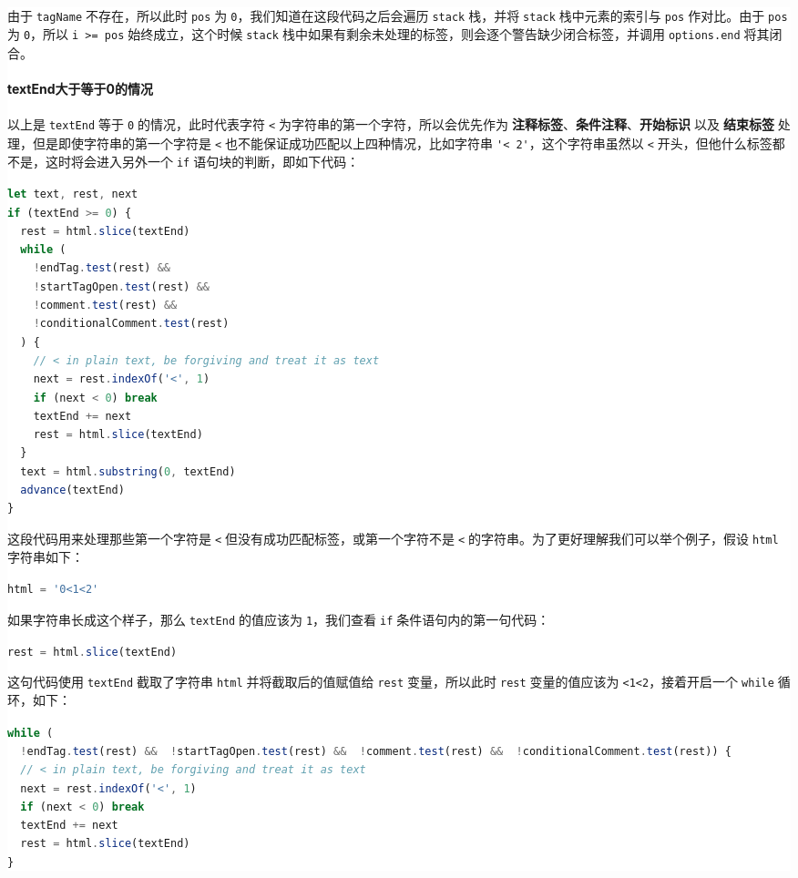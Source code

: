 由于 `tagName` 不存在，所以此时 `pos` 为 `0`，我们知道在这段代码之后会遍历 `stack` 栈，并将 `stack` 栈中元素的索引与 `pos` 作对比。由于 `pos` 为 `0`，所以 `i >= pos` 始终成立，这个时候 `stack` 栈中如果有剩余未处理的标签，则会逐个警告缺少闭合标签，并调用 `options.end` 将其闭合。

#### textEnd大于等于0的情况

以上是 `textEnd` 等于 `0` 的情况，此时代表字符 `<` 为字符串的第一个字符，所以会优先作为 **注释标签**、**条件注释**、**开始标识** 以及 **结束标签** 处理，但是即使字符串的第一个字符是 `<` 也不能保证成功匹配以上四种情况，比如字符串 `'< 2'`，这个字符串虽然以 `<` 开头，但他什么标签都不是，这时将会进入另外一个 `if` 语句块的判断，即如下代码：

```js
let text, rest, next
if (textEnd >= 0) {
  rest = html.slice(textEnd)
  while (
    !endTag.test(rest) &&
    !startTagOpen.test(rest) &&
    !comment.test(rest) &&
    !conditionalComment.test(rest)
  ) {
    // < in plain text, be forgiving and treat it as text
    next = rest.indexOf('<', 1)
    if (next < 0) break
    textEnd += next
    rest = html.slice(textEnd)
  }
  text = html.substring(0, textEnd)
  advance(textEnd)
}
```

这段代码用来处理那些第一个字符是 `<` 但没有成功匹配标签，或第一个字符不是 `<` 的字符串。为了更好理解我们可以举个例子，假设 `html` 字符串如下：

```js
html = '0<1<2'
```

如果字符串长成这个样子，那么 `textEnd` 的值应该为 `1`，我们查看 `if` 条件语句内的第一句代码：

```js
rest = html.slice(textEnd)
```

这句代码使用 `textEnd` 截取了字符串 `html` 并将截取后的值赋值给 `rest` 变量，所以此时 `rest` 变量的值应该为 `<1<2`，接着开启一个 `while` 循环，如下：

```js
while (
  !endTag.test(rest) &&  !startTagOpen.test(rest) &&  !comment.test(rest) &&  !conditionalComment.test(rest)) {
  // < in plain text, be forgiving and treat it as text
  next = rest.indexOf('<', 1)
  if (next < 0) break
  textEnd += next
  rest = html.slice(textEnd)
}
```
